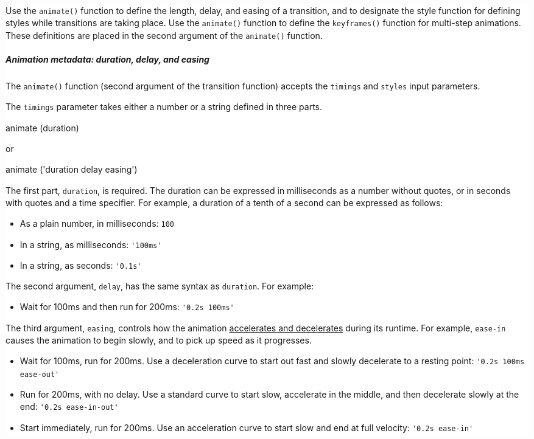 Use the `animate()` function to define the length, delay, and easing of a transition, and to designate the style function for defining styles while transitions are taking place.
Use the `animate()` function to define the `keyframes()` function for multi-step animations.
These definitions are placed in the second argument of the `animate()` function.

##### Animation metadata: duration, delay, and easing

The `animate()` function \(second argument of the transition function\) accepts the `timings` and `styles` input parameters.

The `timings` parameter takes either a number or a string defined in three parts.

<docs-code language="typescript">

animate (duration)

</docs-code>

or

<docs-code language="typescript">

animate ('duration delay easing')

</docs-code>

The first part, `duration`, is required.
The duration can be expressed in milliseconds as a number without quotes, or in seconds with quotes and a time specifier.
For example, a duration of a tenth of a second can be expressed as follows:

* As a plain number, in milliseconds:
    `100`

* In a string, as milliseconds:
    `'100ms'`

* In a string, as seconds:
    `'0.1s'`

The second argument, `delay`, has the same syntax as `duration`.
For example:

* Wait for 100ms and then run for 200ms: `'0.2s 100ms'`

The third argument, `easing`, controls how the animation [accelerates and decelerates](https://easings.net) during its runtime.
For example, `ease-in` causes the animation to begin slowly, and to pick up speed as it progresses.

* Wait for 100ms, run for 200ms.
    Use a deceleration curve to start out fast and slowly decelerate to a resting point:
    `'0.2s 100ms ease-out'`

* Run for 200ms, with no delay.
    Use a standard curve to start slow, accelerate in the middle, and then decelerate slowly at the end:
    `'0.2s ease-in-out'`

* Start immediately, run for 200ms.
    Use an acceleration curve to start slow and end at full velocity:
    `'0.2s ease-in'`
